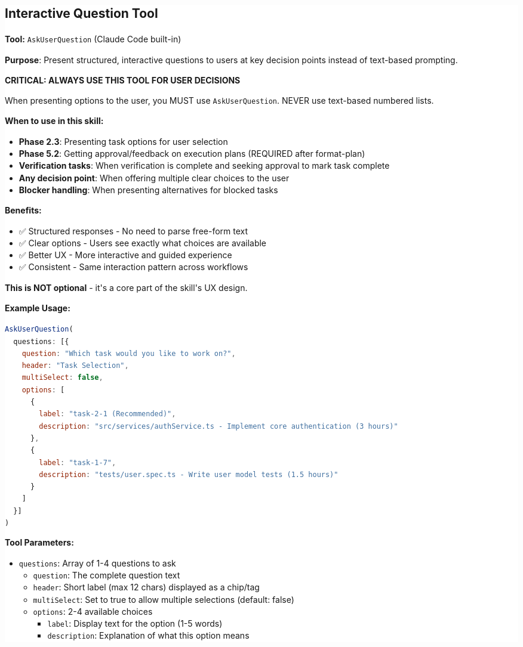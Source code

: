## Interactive Question Tool

**Tool:** `AskUserQuestion` (Claude Code built-in)

**Purpose**: Present structured, interactive questions to users at key decision points instead of text-based prompting.

**CRITICAL: ALWAYS USE THIS TOOL FOR USER DECISIONS**

When presenting options to the user, you MUST use `AskUserQuestion`. NEVER use text-based numbered lists.

**When to use in this skill:**
- **Phase 2.3**: Presenting task options for user selection
- **Phase 5.2**: Getting approval/feedback on execution plans (REQUIRED after format-plan)
- **Verification tasks**: When verification is complete and seeking approval to mark task complete
- **Any decision point**: When offering multiple clear choices to the user
- **Blocker handling**: When presenting alternatives for blocked tasks

**Benefits:**
- ✅ Structured responses - No need to parse free-form text
- ✅ Clear options - Users see exactly what choices are available
- ✅ Better UX - More interactive and guided experience
- ✅ Consistent - Same interaction pattern across workflows

**This is NOT optional** - it's a core part of the skill's UX design.

**Example Usage:**
```javascript
AskUserQuestion(
  questions: [{
    question: "Which task would you like to work on?",
    header: "Task Selection",
    multiSelect: false,
    options: [
      {
        label: "task-2-1 (Recommended)",
        description: "src/services/authService.ts - Implement core authentication (3 hours)"
      },
      {
        label: "task-1-7",
        description: "tests/user.spec.ts - Write user model tests (1.5 hours)"
      }
    ]
  }]
)
```

**Tool Parameters:**
- `questions`: Array of 1-4 questions to ask
  - `question`: The complete question text
  - `header`: Short label (max 12 chars) displayed as a chip/tag
  - `multiSelect`: Set to true to allow multiple selections (default: false)
  - `options`: 2-4 available choices
    - `label`: Display text for the option (1-5 words)
    - `description`: Explanation of what this option means
